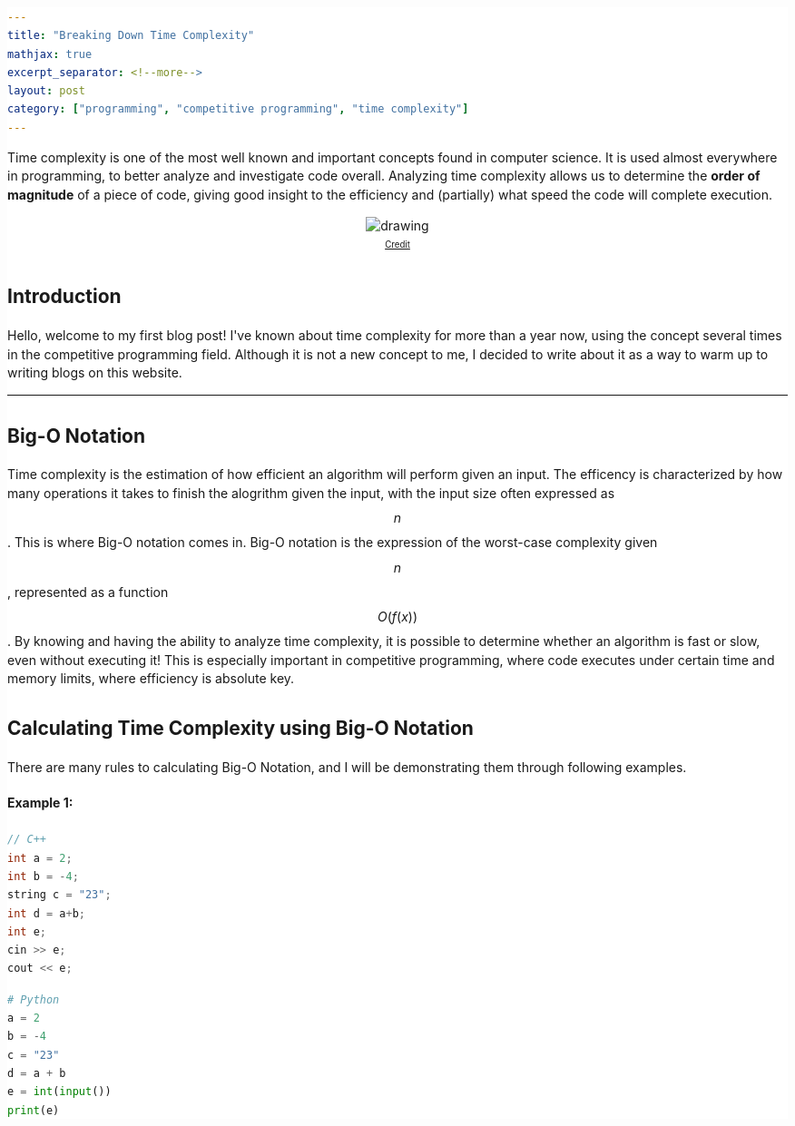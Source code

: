 ```yaml
---
title: "Breaking Down Time Complexity"
mathjax: true
excerpt_separator: <!--more-->
layout: post
category: ["programming", "competitive programming", "time complexity"]
---
```


Time complexity is one of the most well known and important concepts found in computer science. It is used almost everywhere in programming, to better analyze and investigate code overall. Analyzing time complexity allows us to determine the **order of magnitude** of a piece of code, giving good insight to the efficiency and (partially) what speed the code will complete execution.


<center><img src="https://miro.medium.com/max/1200/1*5ZLci3SuR0zM_QlZOADv8Q.jpeg" alt="drawing" width="80%"/><br /><sub><sup><a href="https://www.bigocheatsheet.com/">Credit</a></sup></sub></center>

## Introduction

Hello, welcome to my first blog post! I've known about time complexity for more than a year now, using the concept several times in the competitive programming field. Although it is not a new concept to me, I decided to write about it as a way to warm up to writing blogs on this website.

---

## Big-O Notation

Time complexity is the estimation of how efficient an algorithm will perform given an input. The efficency is characterized by how many operations it takes to finish the alogrithm given the input, with the input size often expressed as $$ n $$. This is where Big-O notation comes in. Big-O notation is the expression of the worst-case complexity given $$ n $$, represented as a function $$ O(f(x)) $$. By knowing and having the ability to analyze time complexity, it is possible to determine whether an algorithm is fast or slow, even without executing it! This is especially important in competitive programming, where code executes under certain time and memory limits, where efficiency is absolute key. 


## Calculating Time Complexity using Big-O Notation

There are many rules to calculating Big-O Notation, and I will be demonstrating them through following examples.

#### Example 1: 

```cpp
// C++
int a = 2;
int b = -4;
string c = "23";
int d = a+b;
int e; 
cin >> e;
cout << e;
```
```py
# Python
a = 2
b = -4
c = "23"
d = a + b
e = int(input())
print(e)
```
